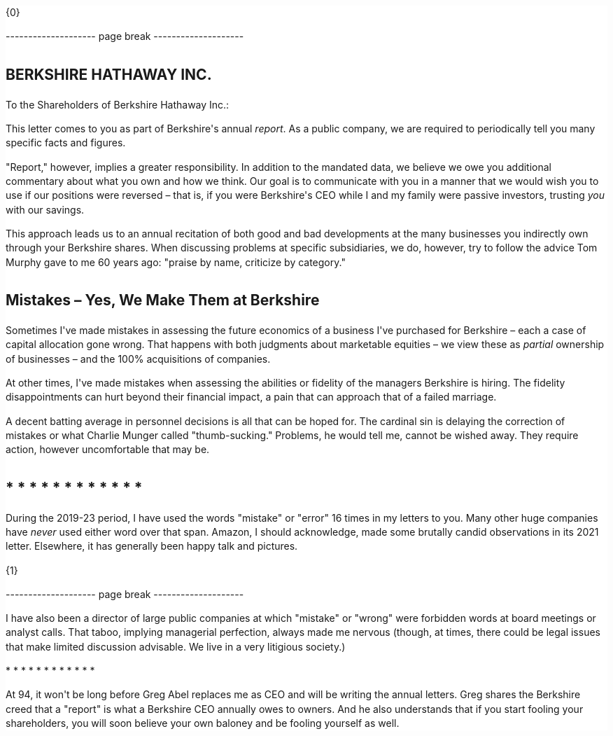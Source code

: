 {0}

-------------------- page break --------------------

## **BERKSHIRE HATHAWAY INC.**

To the Shareholders of Berkshire Hathaway Inc.:

This letter comes to you as part of Berkshire's annual *report*. As a public company, we are required to periodically tell you many specific facts and figures.

"Report," however, implies a greater responsibility. In addition to the mandated data, we believe we owe you additional commentary about what you own and how we think. Our goal is to communicate with you in a manner that we would wish you to use if our positions were reversed – that is, if you were Berkshire's CEO while I and my family were passive investors, trusting *you* with our savings.

This approach leads us to an annual recitation of both good and bad developments at the many businesses you indirectly own through your Berkshire shares. When discussing problems at specific subsidiaries, we do, however, try to follow the advice Tom Murphy gave to me 60 years ago: "praise by name, criticize by category."

## **Mistakes – Yes, We Make Them at Berkshire**

Sometimes I've made mistakes in assessing the future economics of a business I've purchased for Berkshire – each a case of capital allocation gone wrong. That happens with both judgments about marketable equities – we view these as *partial* ownership of businesses – and the 100% acquisitions of companies.

At other times, I've made mistakes when assessing the abilities or fidelity of the managers Berkshire is hiring. The fidelity disappointments can hurt beyond their financial impact, a pain that can approach that of a failed marriage.

A decent batting average in personnel decisions is all that can be hoped for. The cardinal sin is delaying the correction of mistakes or what Charlie Munger called "thumb-sucking." Problems, he would tell me, cannot be wished away. They require action, however uncomfortable that may be.

## \* \* \* \* \* \* \* \* \* \* \* \*

During the 2019-23 period, I have used the words "mistake" or "error" 16 times in my letters to you. Many other huge companies have *never* used either word over that span. Amazon, I should acknowledge, made some brutally candid observations in its 2021 letter. Elsewhere, it has generally been happy talk and pictures.

{1}

-------------------- page break --------------------

I have also been a director of large public companies at which "mistake" or "wrong" were forbidden words at board meetings or analyst calls. That taboo, implying managerial perfection, always made me nervous (though, at times, there could be legal issues that make limited discussion advisable. We live in a very litigious society.)

\* \* \* \* \* \* \* \* \* \* \* \*

At 94, it won't be long before Greg Abel replaces me as CEO and will be writing the annual letters. Greg shares the Berkshire creed that a "report" is what a Berkshire CEO annually owes to owners. And he also understands that if you start fooling your shareholders, you will soon believe your own baloney and be fooling yourself as well.
